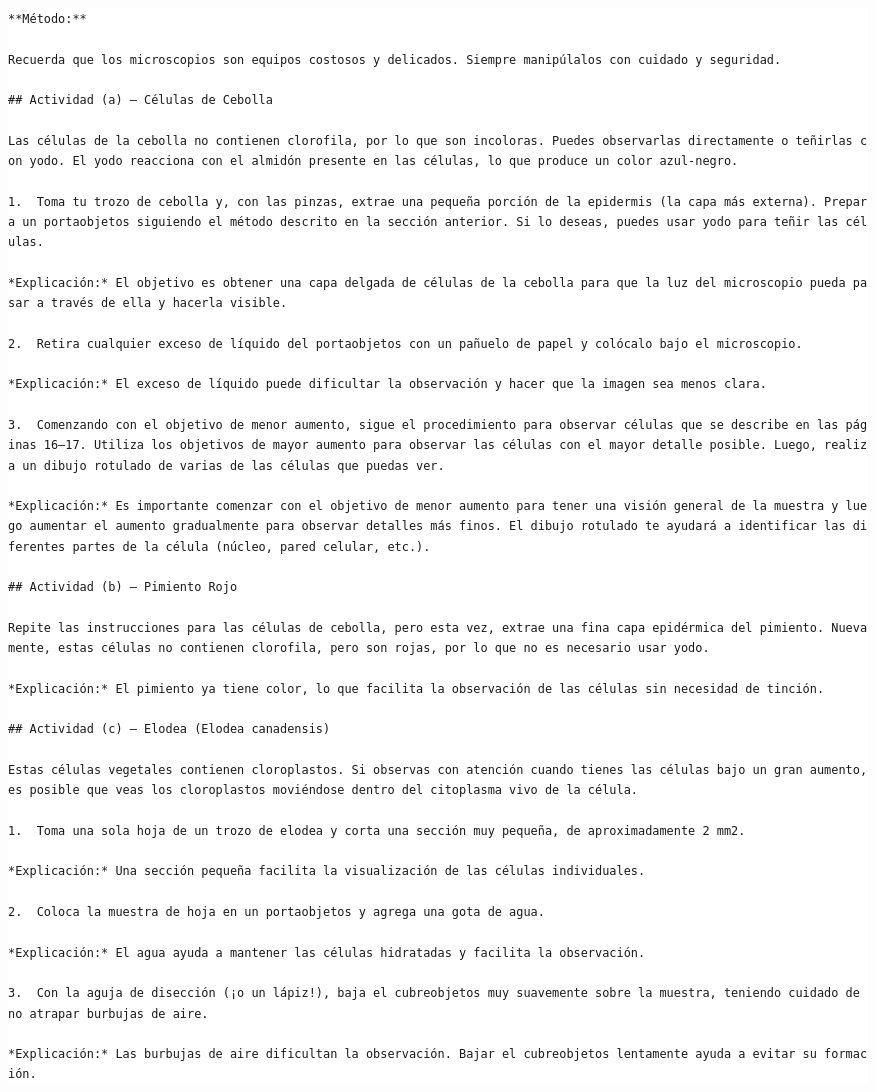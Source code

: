 ```
**Método:**

Recuerda que los microscopios son equipos costosos y delicados. Siempre manipúlalos con cuidado y seguridad.

## Actividad (a) – Células de Cebolla

Las células de la cebolla no contienen clorofila, por lo que son incoloras. Puedes observarlas directamente o teñirlas con yodo. El yodo reacciona con el almidón presente en las células, lo que produce un color azul-negro.

1.  Toma tu trozo de cebolla y, con las pinzas, extrae una pequeña porción de la epidermis (la capa más externa). Prepara un portaobjetos siguiendo el método descrito en la sección anterior. Si lo deseas, puedes usar yodo para teñir las células.

*Explicación:* El objetivo es obtener una capa delgada de células de la cebolla para que la luz del microscopio pueda pasar a través de ella y hacerla visible.

2.  Retira cualquier exceso de líquido del portaobjetos con un pañuelo de papel y colócalo bajo el microscopio.

*Explicación:* El exceso de líquido puede dificultar la observación y hacer que la imagen sea menos clara.

3.  Comenzando con el objetivo de menor aumento, sigue el procedimiento para observar células que se describe en las páginas 16–17. Utiliza los objetivos de mayor aumento para observar las células con el mayor detalle posible. Luego, realiza un dibujo rotulado de varias de las células que puedas ver.

*Explicación:* Es importante comenzar con el objetivo de menor aumento para tener una visión general de la muestra y luego aumentar el aumento gradualmente para observar detalles más finos. El dibujo rotulado te ayudará a identificar las diferentes partes de la célula (núcleo, pared celular, etc.).

## Actividad (b) – Pimiento Rojo

Repite las instrucciones para las células de cebolla, pero esta vez, extrae una fina capa epidérmica del pimiento. Nuevamente, estas células no contienen clorofila, pero son rojas, por lo que no es necesario usar yodo.

*Explicación:* El pimiento ya tiene color, lo que facilita la observación de las células sin necesidad de tinción.

## Actividad (c) – Elodea (Elodea canadensis)

Estas células vegetales contienen cloroplastos. Si observas con atención cuando tienes las células bajo un gran aumento, es posible que veas los cloroplastos moviéndose dentro del citoplasma vivo de la célula.

1.  Toma una sola hoja de un trozo de elodea y corta una sección muy pequeña, de aproximadamente 2 mm2.

*Explicación:* Una sección pequeña facilita la visualización de las células individuales.

2.  Coloca la muestra de hoja en un portaobjetos y agrega una gota de agua.

*Explicación:* El agua ayuda a mantener las células hidratadas y facilita la observación.

3.  Con la aguja de disección (¡o un lápiz!), baja el cubreobjetos muy suavemente sobre la muestra, teniendo cuidado de no atrapar burbujas de aire.

*Explicación:* Las burbujas de aire dificultan la observación. Bajar el cubreobjetos lentamente ayuda a evitar su formación.

```